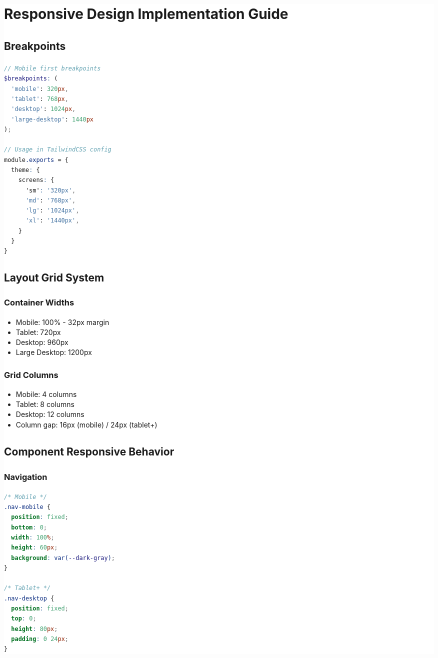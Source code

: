 # Responsive Design Implementation Guide

## Breakpoints

```scss
// Mobile first breakpoints
$breakpoints: (
  'mobile': 320px,
  'tablet': 768px,
  'desktop': 1024px,
  'large-desktop': 1440px
);

// Usage in TailwindCSS config
module.exports = {
  theme: {
    screens: {
      'sm': '320px',
      'md': '768px',
      'lg': '1024px',
      'xl': '1440px',
    }
  }
}
```

## Layout Grid System

### Container Widths
- Mobile: 100% - 32px margin
- Tablet: 720px
- Desktop: 960px
- Large Desktop: 1200px

### Grid Columns
- Mobile: 4 columns
- Tablet: 8 columns
- Desktop: 12 columns
- Column gap: 16px (mobile) / 24px (tablet+)

## Component Responsive Behavior

### Navigation
```css
/* Mobile */
.nav-mobile {
  position: fixed;
  bottom: 0;
  width: 100%;
  height: 60px;
  background: var(--dark-gray);
}

/* Tablet+ */
.nav-desktop {
  position: fixed;
  top: 0;
  height: 80px;
  padding: 0 24px;
}
```
